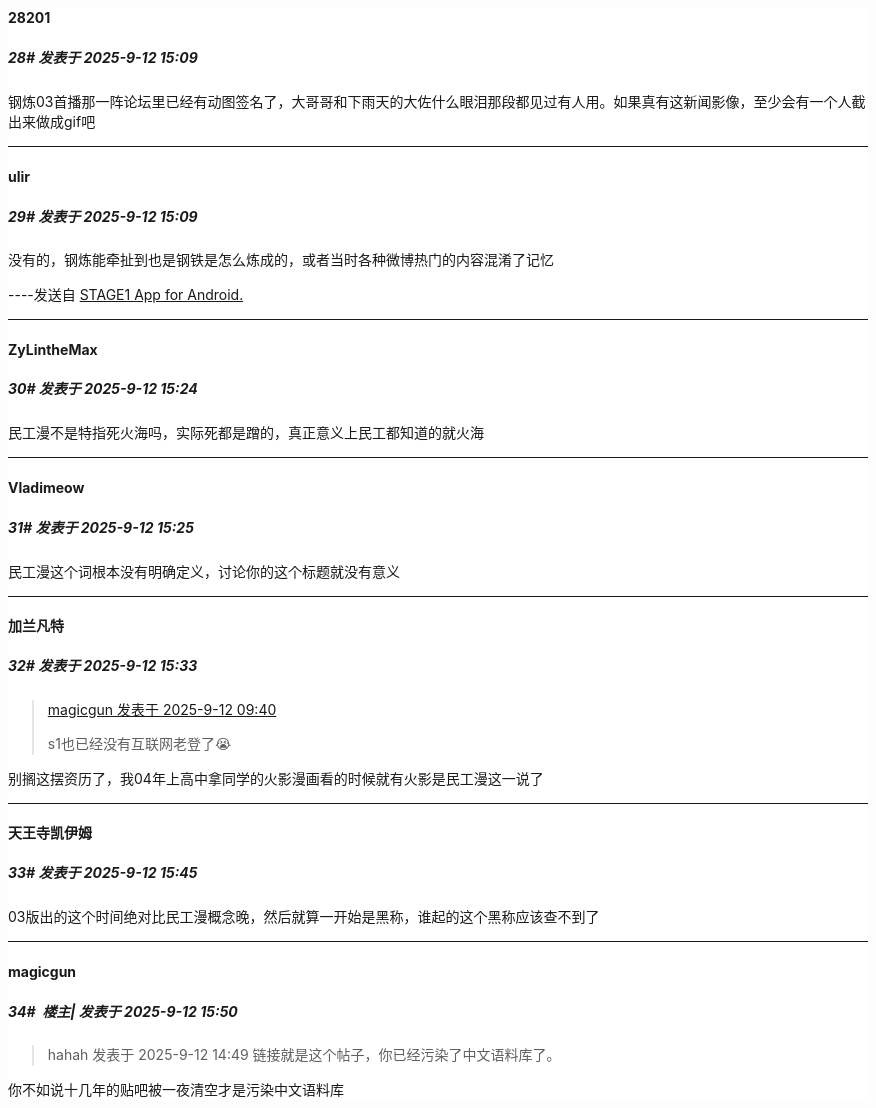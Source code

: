 ####  28201  
##### 28#       发表于 2025-9-12 15:09

钢炼03首播那一阵论坛里已经有动图签名了，大哥哥和下雨天的大佐什么眼泪那段都见过有人用。如果真有这新闻影像，至少会有一个人截出来做成gif吧

*****

####  ulir  
##### 29#       发表于 2025-9-12 15:09

没有的，钢炼能牵扯到也是钢铁是怎么炼成的，或者当时各种微博热门的内容混淆了记忆

----发送自 [STAGE1 App for Android.](http://stage1.5j4m.com/?1.47)

*****

####  ZyLintheMax  
##### 30#       发表于 2025-9-12 15:24

民工漫不是特指死火海吗，实际死都是蹭的，真正意义上民工都知道的就火海

*****

####  Vladimeow  
##### 31#       发表于 2025-9-12 15:25

民工漫这个词根本没有明确定义，讨论你的这个标题就没有意义

*****

####  加兰凡特  
##### 32#       发表于 2025-9-12 15:33

<blockquote><a href="httphttps://stage1st.com/2b/forum.php?mod=redirect&amp;goto=findpost&amp;pid=68411383&amp;ptid=2261775" target="_blank">magicgun 发表于 2025-9-12 09:40</a>

s1也已经没有互联网老登了😭</blockquote>
别搁这摆资历了，我04年上高中拿同学的火影漫画看的时候就有火影是民工漫这一说了

*****

####  天王寺凯伊姆  
##### 33#       发表于 2025-9-12 15:45

03版出的这个时间绝对比民工漫概念晚，然后就算一开始是黑称，谁起的这个黑称应该查不到了

*****

####  magicgun  
##### 34#         楼主| 发表于 2025-9-12 15:50

<blockquote>hahah 发表于 2025-9-12 14:49
链接就是这个帖子，你已经污染了中文语料库了。</blockquote>
你不如说十几年的贴吧被一夜清空才是污染中文语料库
